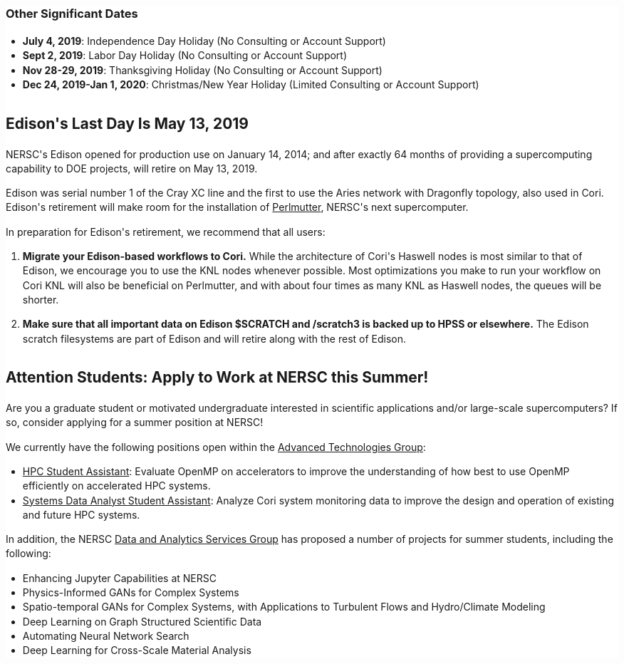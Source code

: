 
### Other Significant Dates ###
- **July 4, 2019**: Independence Day Holiday (No Consulting or Account Support)
- **Sept 2, 2019**: Labor Day Holiday (No Consulting or Account Support)
- **Nov 28-29, 2019**: Thanksgiving Holiday (No Consulting or Account Support)
- **Dec 24, 2019-Jan 1, 2020**: Christmas/New Year Holiday (Limited Consulting or Account Support)


## Edison's Last Day Is May 13, 2019 <a name="decommission"/> ##

NERSC's Edison opened for production use on January 14, 2014; and after exactly 
64 months of providing a supercomputing capability to DOE projects, will retire
on May 13, 2019. 

Edison was serial number 1 of the Cray XC line and the first to use the Aries 
network with Dragonfly topology, also used in Cori. Edison's retirement will 
make room for the installation of 
[Perlmutter](https://www.nersc.gov/systems/perlmutter/), NERSC's next 
supercomputer.

In preparation for Edison's retirement, we recommend that all users:

1. **Migrate your Edison-based workflows to Cori.** While the architecture 
   of Cori's Haswell nodes is most similar to that of Edison, we encourage you
   to use the KNL nodes whenever possible. Most optimizations you make to 
   run your workflow on Cori KNL will also be beneficial on Perlmutter, and 
   with about four times as many KNL as Haswell nodes, the queues will be 
   shorter.

2. **Make sure that all important data on Edison $SCRATCH and /scratch3 is 
   backed up to HPSS or elsewhere.** The Edison scratch filesystems are part of 
   Edison and will retire along with the rest of Edison.


## Attention Students: Apply to Work at NERSC this Summer! <a name="summerstudent"/> ##

Are you a graduate student or motivated undergraduate interested in
scientific applications and/or large-scale supercomputers? If so, consider 
applying for a summer position at NERSC!

We currently have the following positions open within the [Advanced Technologies
Group](https://www.nersc.gov/about/nersc-staff/advanced-technologies-group/):
- [HPC Student Assistant](https://jobs.lbl.gov/jobs/hpc-student-assistant-1644):
Evaluate OpenMP on accelerators to improve the understanding of how best to use
OpenMP efficiently on accelerated HPC systems.
- [Systems Data Analyst Student Assistant](https://jobs.lbl.gov/jobs/systems-data-analyst-student-assistant-1645):
Analyze Cori system monitoring data to improve the design and operation of
existing and future HPC systems.

In addition, the NERSC [Data and Analytics Services 
Group](https://www.nersc.gov/about/nersc-staff/data-analytics-services/)
has proposed a number of projects for summer students, including the following:
- Enhancing Jupyter Capabilities at NERSC
- Physics-Informed GANs for Complex Systems
- Spatio-temporal GANs for Complex Systems, with Applications to Turbulent Flows
and Hydro/Climate Modeling
- Deep Learning on Graph Structured Scientific Data
- Automating Neural Network Search
- Deep Learning for Cross-Scale Material Analysis
